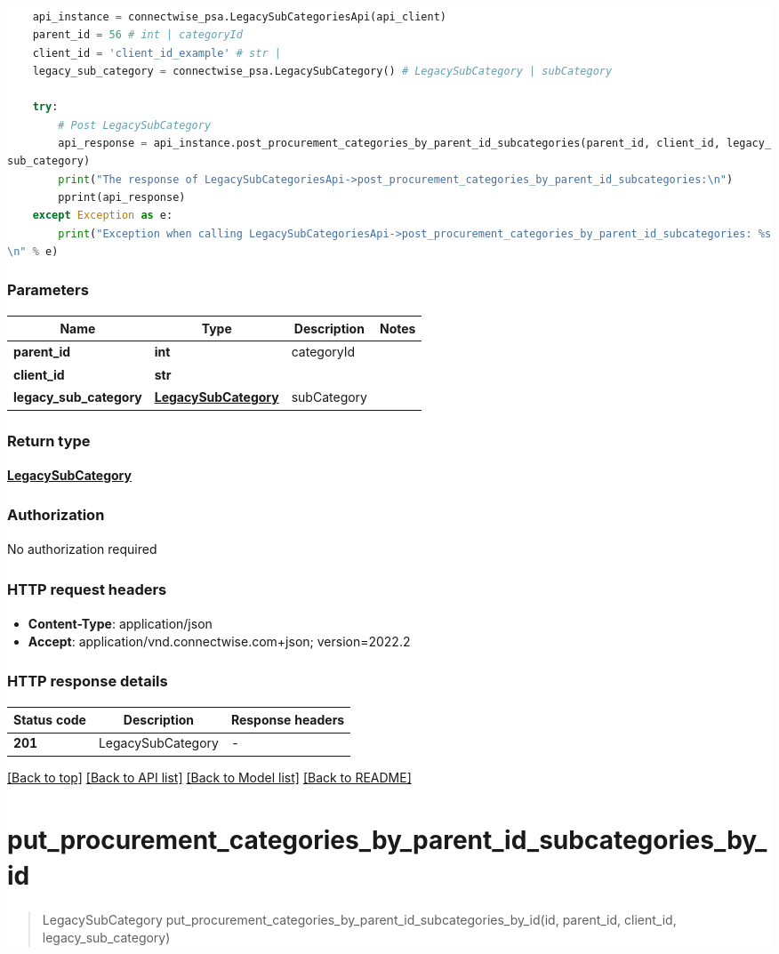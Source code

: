 ```python
    api_instance = connectwise_psa.LegacySubCategoriesApi(api_client)
    parent_id = 56 # int | categoryId
    client_id = 'client_id_example' # str | 
    legacy_sub_category = connectwise_psa.LegacySubCategory() # LegacySubCategory | subCategory

    try:
        # Post LegacySubCategory
        api_response = api_instance.post_procurement_categories_by_parent_id_subcategories(parent_id, client_id, legacy_sub_category)
        print("The response of LegacySubCategoriesApi->post_procurement_categories_by_parent_id_subcategories:\n")
        pprint(api_response)
    except Exception as e:
        print("Exception when calling LegacySubCategoriesApi->post_procurement_categories_by_parent_id_subcategories: %s\n" % e)
```



### Parameters

Name | Type | Description  | Notes
------------- | ------------- | ------------- | -------------
 **parent_id** | **int**| categoryId | 
 **client_id** | **str**|  | 
 **legacy_sub_category** | [**LegacySubCategory**](LegacySubCategory.md)| subCategory | 

### Return type

[**LegacySubCategory**](LegacySubCategory.md)

### Authorization

No authorization required

### HTTP request headers

 - **Content-Type**: application/json
 - **Accept**: application/vnd.connectwise.com+json; version=2022.2

### HTTP response details
| Status code | Description | Response headers |
|-------------|-------------|------------------|
**201** | LegacySubCategory |  -  |

[[Back to top]](#) [[Back to API list]](../README.md#documentation-for-api-endpoints) [[Back to Model list]](../README.md#documentation-for-models) [[Back to README]](../README.md)

# **put_procurement_categories_by_parent_id_subcategories_by_id**
> LegacySubCategory put_procurement_categories_by_parent_id_subcategories_by_id(id, parent_id, client_id, legacy_sub_category)
